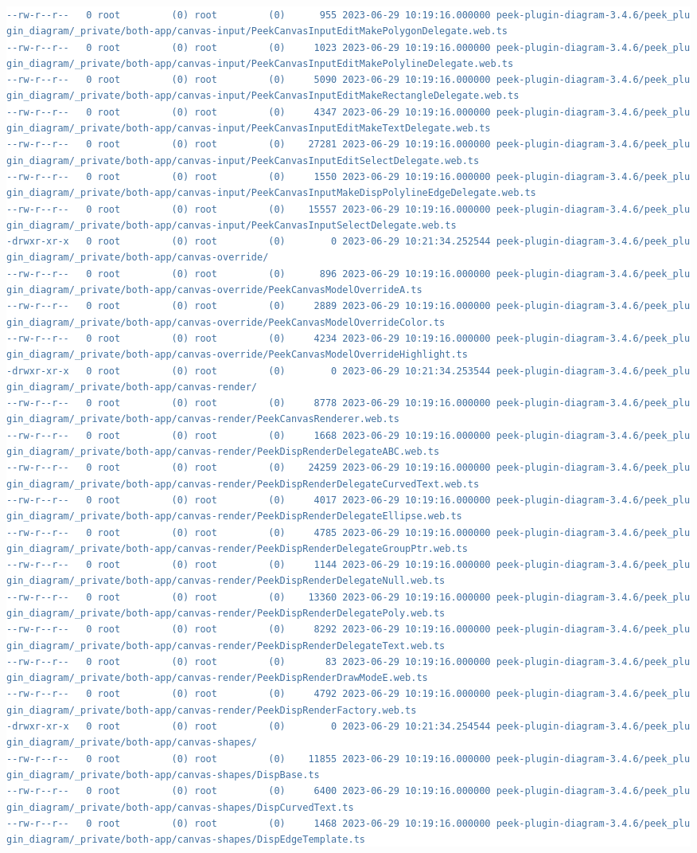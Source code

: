 ```diff
--rw-r--r--   0 root         (0) root         (0)      955 2023-06-29 10:19:16.000000 peek-plugin-diagram-3.4.6/peek_plugin_diagram/_private/both-app/canvas-input/PeekCanvasInputEditMakePolygonDelegate.web.ts
--rw-r--r--   0 root         (0) root         (0)     1023 2023-06-29 10:19:16.000000 peek-plugin-diagram-3.4.6/peek_plugin_diagram/_private/both-app/canvas-input/PeekCanvasInputEditMakePolylineDelegate.web.ts
--rw-r--r--   0 root         (0) root         (0)     5090 2023-06-29 10:19:16.000000 peek-plugin-diagram-3.4.6/peek_plugin_diagram/_private/both-app/canvas-input/PeekCanvasInputEditMakeRectangleDelegate.web.ts
--rw-r--r--   0 root         (0) root         (0)     4347 2023-06-29 10:19:16.000000 peek-plugin-diagram-3.4.6/peek_plugin_diagram/_private/both-app/canvas-input/PeekCanvasInputEditMakeTextDelegate.web.ts
--rw-r--r--   0 root         (0) root         (0)    27281 2023-06-29 10:19:16.000000 peek-plugin-diagram-3.4.6/peek_plugin_diagram/_private/both-app/canvas-input/PeekCanvasInputEditSelectDelegate.web.ts
--rw-r--r--   0 root         (0) root         (0)     1550 2023-06-29 10:19:16.000000 peek-plugin-diagram-3.4.6/peek_plugin_diagram/_private/both-app/canvas-input/PeekCanvasInputMakeDispPolylineEdgeDelegate.web.ts
--rw-r--r--   0 root         (0) root         (0)    15557 2023-06-29 10:19:16.000000 peek-plugin-diagram-3.4.6/peek_plugin_diagram/_private/both-app/canvas-input/PeekCanvasInputSelectDelegate.web.ts
-drwxr-xr-x   0 root         (0) root         (0)        0 2023-06-29 10:21:34.252544 peek-plugin-diagram-3.4.6/peek_plugin_diagram/_private/both-app/canvas-override/
--rw-r--r--   0 root         (0) root         (0)      896 2023-06-29 10:19:16.000000 peek-plugin-diagram-3.4.6/peek_plugin_diagram/_private/both-app/canvas-override/PeekCanvasModelOverrideA.ts
--rw-r--r--   0 root         (0) root         (0)     2889 2023-06-29 10:19:16.000000 peek-plugin-diagram-3.4.6/peek_plugin_diagram/_private/both-app/canvas-override/PeekCanvasModelOverrideColor.ts
--rw-r--r--   0 root         (0) root         (0)     4234 2023-06-29 10:19:16.000000 peek-plugin-diagram-3.4.6/peek_plugin_diagram/_private/both-app/canvas-override/PeekCanvasModelOverrideHighlight.ts
-drwxr-xr-x   0 root         (0) root         (0)        0 2023-06-29 10:21:34.253544 peek-plugin-diagram-3.4.6/peek_plugin_diagram/_private/both-app/canvas-render/
--rw-r--r--   0 root         (0) root         (0)     8778 2023-06-29 10:19:16.000000 peek-plugin-diagram-3.4.6/peek_plugin_diagram/_private/both-app/canvas-render/PeekCanvasRenderer.web.ts
--rw-r--r--   0 root         (0) root         (0)     1668 2023-06-29 10:19:16.000000 peek-plugin-diagram-3.4.6/peek_plugin_diagram/_private/both-app/canvas-render/PeekDispRenderDelegateABC.web.ts
--rw-r--r--   0 root         (0) root         (0)    24259 2023-06-29 10:19:16.000000 peek-plugin-diagram-3.4.6/peek_plugin_diagram/_private/both-app/canvas-render/PeekDispRenderDelegateCurvedText.web.ts
--rw-r--r--   0 root         (0) root         (0)     4017 2023-06-29 10:19:16.000000 peek-plugin-diagram-3.4.6/peek_plugin_diagram/_private/both-app/canvas-render/PeekDispRenderDelegateEllipse.web.ts
--rw-r--r--   0 root         (0) root         (0)     4785 2023-06-29 10:19:16.000000 peek-plugin-diagram-3.4.6/peek_plugin_diagram/_private/both-app/canvas-render/PeekDispRenderDelegateGroupPtr.web.ts
--rw-r--r--   0 root         (0) root         (0)     1144 2023-06-29 10:19:16.000000 peek-plugin-diagram-3.4.6/peek_plugin_diagram/_private/both-app/canvas-render/PeekDispRenderDelegateNull.web.ts
--rw-r--r--   0 root         (0) root         (0)    13360 2023-06-29 10:19:16.000000 peek-plugin-diagram-3.4.6/peek_plugin_diagram/_private/both-app/canvas-render/PeekDispRenderDelegatePoly.web.ts
--rw-r--r--   0 root         (0) root         (0)     8292 2023-06-29 10:19:16.000000 peek-plugin-diagram-3.4.6/peek_plugin_diagram/_private/both-app/canvas-render/PeekDispRenderDelegateText.web.ts
--rw-r--r--   0 root         (0) root         (0)       83 2023-06-29 10:19:16.000000 peek-plugin-diagram-3.4.6/peek_plugin_diagram/_private/both-app/canvas-render/PeekDispRenderDrawModeE.web.ts
--rw-r--r--   0 root         (0) root         (0)     4792 2023-06-29 10:19:16.000000 peek-plugin-diagram-3.4.6/peek_plugin_diagram/_private/both-app/canvas-render/PeekDispRenderFactory.web.ts
-drwxr-xr-x   0 root         (0) root         (0)        0 2023-06-29 10:21:34.254544 peek-plugin-diagram-3.4.6/peek_plugin_diagram/_private/both-app/canvas-shapes/
--rw-r--r--   0 root         (0) root         (0)    11855 2023-06-29 10:19:16.000000 peek-plugin-diagram-3.4.6/peek_plugin_diagram/_private/both-app/canvas-shapes/DispBase.ts
--rw-r--r--   0 root         (0) root         (0)     6400 2023-06-29 10:19:16.000000 peek-plugin-diagram-3.4.6/peek_plugin_diagram/_private/both-app/canvas-shapes/DispCurvedText.ts
--rw-r--r--   0 root         (0) root         (0)     1468 2023-06-29 10:19:16.000000 peek-plugin-diagram-3.4.6/peek_plugin_diagram/_private/both-app/canvas-shapes/DispEdgeTemplate.ts
```